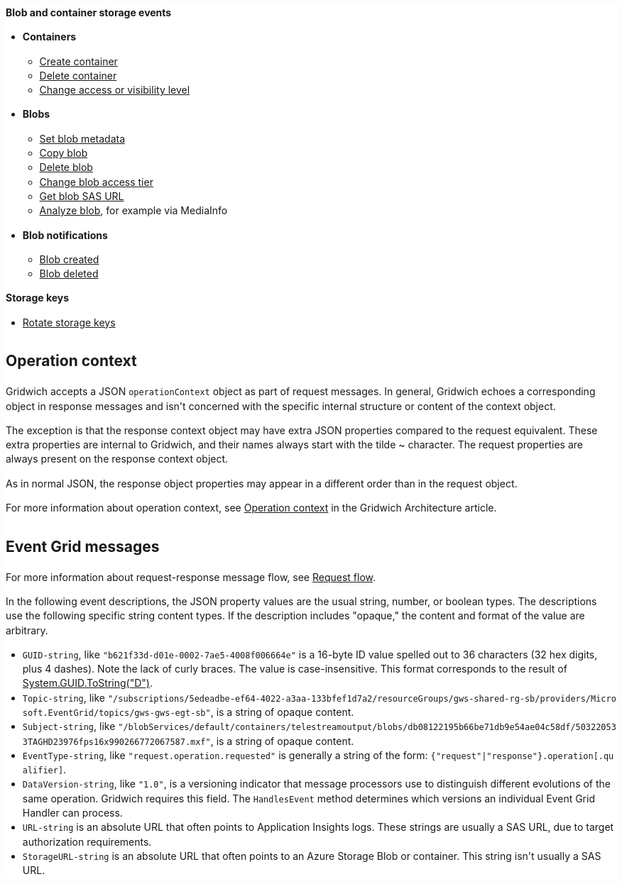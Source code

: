 **Blob and container storage events**

- **Containers**
  
  - [Create container](#createcontainer)
  - [Delete container](#deletecontainer)
  - [Change access or visibility level](#changecontaineraccess)
  
- **Blobs**
  
  - [Set blob metadata](#putblobmetadata)
  - [Copy blob](#copyblob)
  - [Delete blob](#deleteblob)
  - [Change blob access tier](#changeblobtier)
  - [Get blob SAS URL](#getcontentsas)
  - [Analyze blob](#analyzeblob), for example via MediaInfo
  
- **Blob notifications**
  
  - [Blob created](#statusblobcreated)
  - [Blob deleted](#statusblobdeleted)

**Storage keys**

- [Rotate storage keys](#rollkey)

## Operation context

Gridwich accepts a JSON `operationContext` object as part of request messages. In general, Gridwich echoes a corresponding object in response messages and isn't concerned with the specific internal structure or content of the context object.

The exception is that the response context object may have extra JSON properties compared to the request equivalent. These extra properties are internal to Gridwich, and their names always start with the tilde ~ character. The request properties are always present on the response context object.

As in normal JSON, the response object properties may appear in a different order than in the request object.

For more information about operation context, see [Operation context](gridwich-architecture.md#operation-context) in the Gridwich Architecture article.

## Event Grid messages

For more information about request-response message flow, see [Request flow](gridwich-architecture.md#request-flow).

In the following event descriptions, the JSON property values are the usual string, number, or boolean types. The descriptions use the following specific string content types. If the description includes "opaque," the content and format of the value are arbitrary.

- `GUID-string`, like `"b621f33d-d01e-0002-7ae5-4008f006664e"` is a 16-byte ID value spelled out to 36 characters (32 hex digits, plus 4 dashes). Note the lack of curly braces. The value is case-insensitive. This format corresponds to the result of [System.GUID.ToString("D")](/dotnet/api/system.guid.tostring).
- `Topic-string`, like `"/subscriptions/5edeadbe-ef64-4022-a3aa-133bfef1d7a2/resourceGroups/gws-shared-rg-sb/providers/Microsoft.EventGrid/topics/gws-gws-egt-sb"`, is a string of opaque content.
- `Subject-string`, like `"/blobServices/default/containers/telestreamoutput/blobs/db08122195b66be71db9e54ae04c58df/503220533TAGHD23976fps16x990266772067587.mxf"`, is a string of opaque content.
- `EventType-string`, like `"request.operation.requested"` is generally a string of the form: `{"request"|"response"}.operation[.qualifier]`.
- `DataVersion-string`, like `"1.0"`, is a versioning indicator that message processors use to distinguish different evolutions of the same operation. Gridwich requires this field. The `HandlesEvent` method determines which versions an individual Event Grid Handler can process.
- `URL-string` is an absolute URL that often points to Application Insights logs. These strings are usually a SAS URL, due to target authorization requirements.
- `StorageURL-string` is an absolute URL that often points to an Azure Storage Blob or container. This string isn't usually a SAS URL.